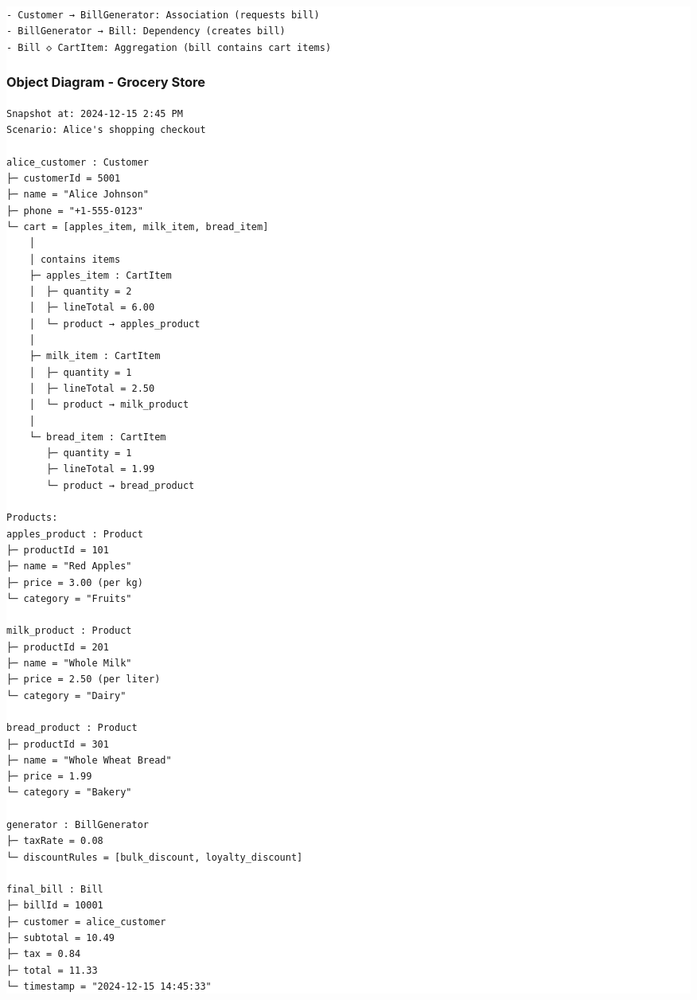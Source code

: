 ```
- Customer → BillGenerator: Association (requests bill)
- BillGenerator → Bill: Dependency (creates bill)
- Bill ◇ CartItem: Aggregation (bill contains cart items)
```

### Object Diagram - Grocery Store

```
Snapshot at: 2024-12-15 2:45 PM
Scenario: Alice's shopping checkout

alice_customer : Customer
├─ customerId = 5001
├─ name = "Alice Johnson"
├─ phone = "+1-555-0123"
└─ cart = [apples_item, milk_item, bread_item]
    │
    │ contains items
    ├─ apples_item : CartItem
    │  ├─ quantity = 2
    │  ├─ lineTotal = 6.00
    │  └─ product → apples_product
    │
    ├─ milk_item : CartItem
    │  ├─ quantity = 1
    │  ├─ lineTotal = 2.50
    │  └─ product → milk_product
    │
    └─ bread_item : CartItem
       ├─ quantity = 1
       ├─ lineTotal = 1.99
       └─ product → bread_product

Products:
apples_product : Product
├─ productId = 101
├─ name = "Red Apples"
├─ price = 3.00 (per kg)
└─ category = "Fruits"

milk_product : Product
├─ productId = 201
├─ name = "Whole Milk"
├─ price = 2.50 (per liter)
└─ category = "Dairy"

bread_product : Product
├─ productId = 301
├─ name = "Whole Wheat Bread"
├─ price = 1.99
└─ category = "Bakery"

generator : BillGenerator
├─ taxRate = 0.08
└─ discountRules = [bulk_discount, loyalty_discount]

final_bill : Bill
├─ billId = 10001
├─ customer = alice_customer
├─ subtotal = 10.49
├─ tax = 0.84
├─ total = 11.33
└─ timestamp = "2024-12-15 14:45:33"
```